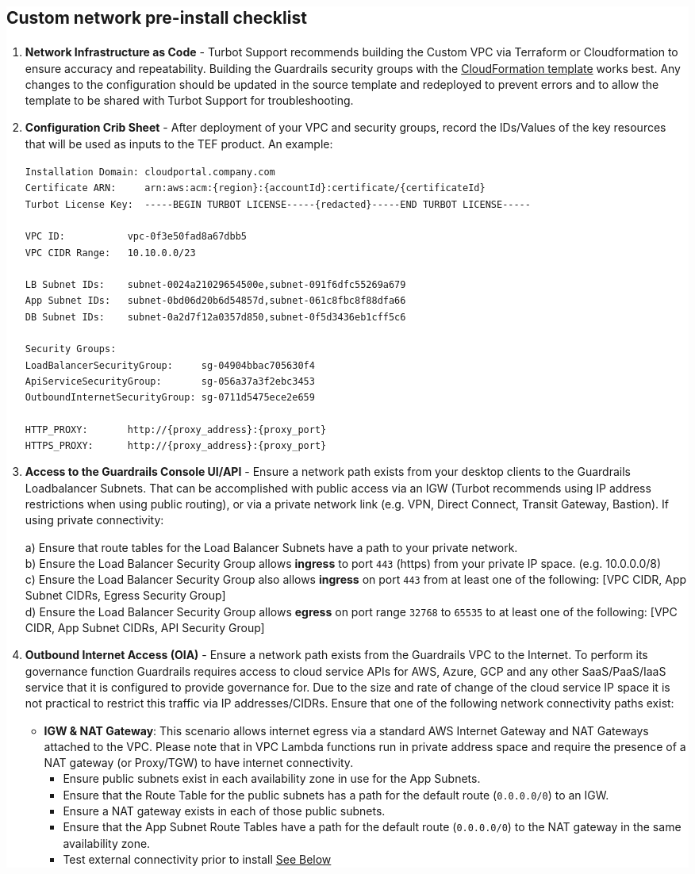 ## Custom network pre-install checklist
1. **Network Infrastructure as Code** - Turbot Support recommends building the Custom VPC via Terraform or Cloudformation to ensure accuracy and repeatability. Building the Guardrails security groups with the [CloudFormation template](https://github.com/turbot/guardrails-samples/blob/master/installation/security_groups.yml) works best. Any changes to the configuration should be updated in the source template and redeployed to prevent errors and to allow the template to be shared with Turbot Support for troubleshooting.
1. **Configuration Crib Sheet** - After deployment of your VPC and security groups, record the IDs/Values of the key resources that will be used as inputs to the TEF product.  An example:
    
    ```
    Installation Domain: cloudportal.company.com
    Certificate ARN:     arn:aws:acm:{region}:{accountId}:certificate/{certificateId}
    Turbot License Key:  -----BEGIN TURBOT LICENSE-----{redacted}-----END TURBOT LICENSE-----
    
    VPC ID:           vpc-0f3e50fad8a67dbb5
    VPC CIDR Range:   10.10.0.0/23

    LB Subnet IDs:    subnet-0024a21029654500e,subnet-091f6dfc55269a679
    App Subnet IDs:   subnet-0bd06d20b6d54857d,subnet-061c8fbc8f88dfa66
    DB Subnet IDs:    subnet-0a2d7f12a0357d850,subnet-0f5d3436eb1cff5c6

    Security Groups:
    LoadBalancerSecurityGroup:     sg-04904bbac705630f4
    ApiServiceSecurityGroup:       sg-056a37a3f2ebc3453
    OutboundInternetSecurityGroup: sg-0711d5475ece2e659

    HTTP_PROXY:       http://{proxy_address}:{proxy_port}
    HTTPS_PROXY:      http://{proxy_address}:{proxy_port}
    ```

1. **Access to the Guardrails Console UI/API** - Ensure a network path exists from your desktop clients to the Guardrails Loadbalancer Subnets.  That can be accomplished with public access via an IGW (Turbot recommends using IP address restrictions when using public routing), or via a private network link (e.g. VPN, Direct Connect, Transit Gateway, Bastion). If using private connectivity:  

    a) Ensure that route tables for the Load Balancer Subnets have a path to your private network.  
    b) Ensure the Load Balancer Security Group allows **ingress** to port `443` (https) from your private IP space. (e.g. 10.0.0.0/8)  
    c) Ensure the Load Balancer Security Group also allows **ingress** on port `443` from at least one of the following: [VPC CIDR, App Subnet CIDRs, Egress Security Group]  
    d) Ensure the Load Balancer Security Group allows **egress** on port range `32768` to `65535` to at least one of the following: [VPC CIDR, App Subnet CIDRs, API Security Group] 

1. **Outbound Internet Access (OIA)** - Ensure a network path exists from the Guardrails VPC to the Internet.  To perform its governance function Guardrails requires access to cloud service APIs for AWS, Azure, GCP and any other SaaS/PaaS/IaaS service that it is configured to provide governance for.  Due to the size and rate of change of the cloud service IP space it is not practical to restrict this traffic via IP addresses/CIDRs. Ensure that one of the following network connectivity paths exist:

    - **IGW & NAT Gateway**: This scenario allows internet egress via a standard AWS Internet Gateway and NAT Gateways attached to the VPC. Please note that in VPC Lambda functions run in private address space and require the presence of a NAT gateway (or Proxy/TGW) to have internet connectivity.  
        - Ensure public subnets exist in each availability zone in use for the App Subnets.  
        - Ensure that the Route Table for the public subnets has a path for the default route (`0.0.0.0/0`) to an IGW.  
        - Ensure a NAT gateway exists in each of those public subnets.  
        - Ensure that the App Subnet Route Tables have a path for the default route (`0.0.0.0/0`) to the NAT gateway in the same availability zone.  
        - Test external connectivity prior to install [See Below](#testing-internet-connectivity-prior-to-installation)  
